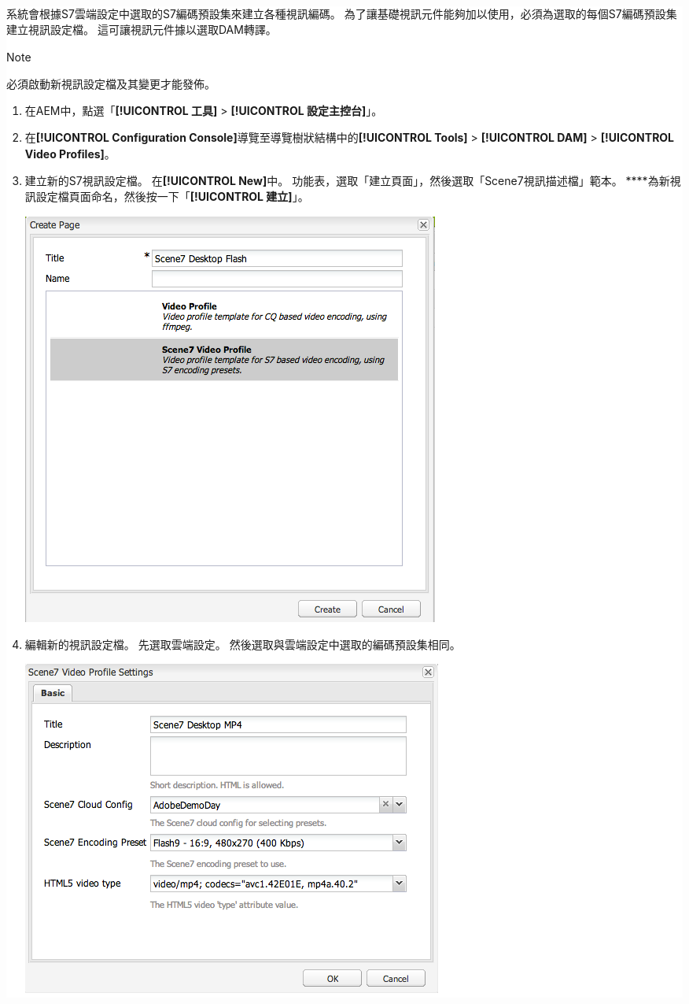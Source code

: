 系統會根據S7雲端設定中選取的S7編碼預設集來建立各種視訊編碼。 為了讓基礎視訊元件能夠加以使用，必須為選取的每個S7編碼預設集建立視訊設定檔。 這可讓視訊元件據以選取DAM轉譯。

>[!NOTE]
>
>必須啟動新視訊設定檔及其變更才能發佈。

1. 在AEM中，點選「**[!UICONTROL 工具]** > **[!UICONTROL 設定主控台]**」。
1. 在&#x200B;**[!UICONTROL Configuration Console]**&#x200B;導覽至導覽樹狀結構中的&#x200B;**[!UICONTROL Tools]** > **[!UICONTROL DAM]** > **[!UICONTROL Video Profiles]**。
1. 建立新的S7視訊設定檔。 在&#x200B;**[!UICONTROL New]**&#x200B;中。 功能表，選取「建立頁面」，然後選取「Scene7視訊描述檔」範本。 ****&#x200B;為新視訊設定檔頁面命名，然後按一下「**[!UICONTROL 建立]**」。

   ![chlimage_1-366](assets/chlimage_1-366.png)

1. 編輯新的視訊設定檔。 先選取雲端設定。 然後選取與雲端設定中選取的編碼預設集相同。

   ![chlimage_1-367](assets/chlimage_1-367.png)

